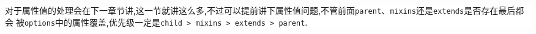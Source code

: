 ```ecmascript 6
```
对于属性值的处理会在下一章节讲,这一节就讲这么多,不过可以提前讲下属性值问题,不管前面`parent`、`mixins`还是`extends`是否存在最后都会
被`options`中的属性覆盖,优先级一定是`child > mixins > extends > parent`.



















































